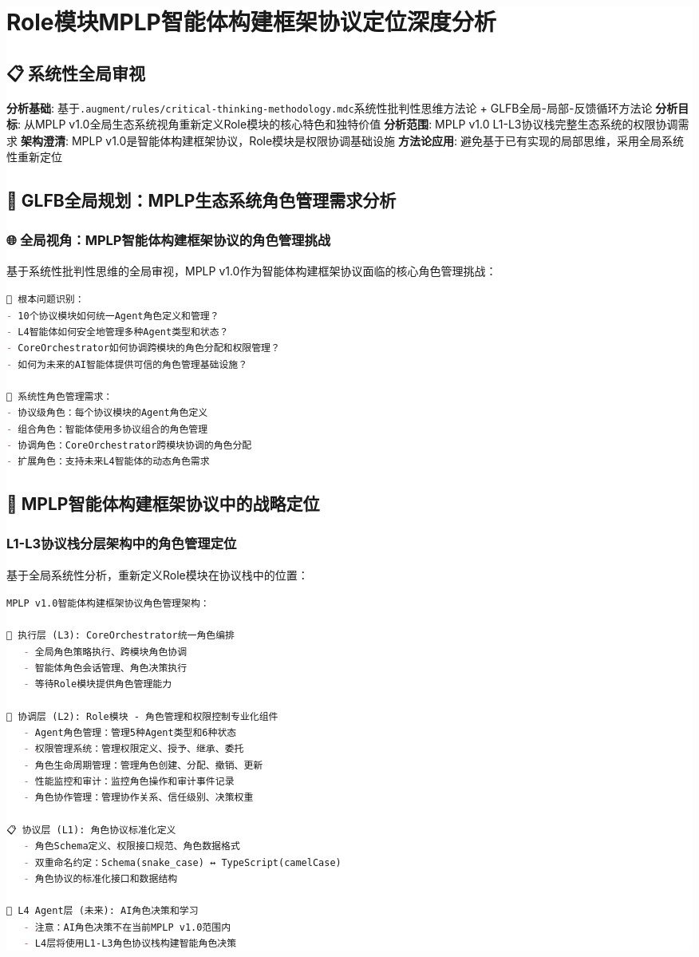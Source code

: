 # Role模块MPLP智能体构建框架协议定位深度分析

## 📋 **系统性全局审视**

**分析基础**: 基于`.augment/rules/critical-thinking-methodology.mdc`系统性批判性思维方法论 + GLFB全局-局部-反馈循环方法论
**分析目标**: 从MPLP v1.0全局生态系统视角重新定义Role模块的核心特色和独特价值
**分析范围**: MPLP v1.0 L1-L3协议栈完整生态系统的权限协调需求
**架构澄清**: MPLP v1.0是智能体构建框架协议，Role模块是权限协调基础设施
**方法论应用**: 避免基于已有实现的局部思维，采用全局系统性重新定位

## 🔄 **GLFB全局规划：MPLP生态系统角色管理需求分析**

### **🌐 全局视角：MPLP智能体构建框架协议的角色管理挑战**

基于系统性批判性思维的全局审视，MPLP v1.0作为智能体构建框架协议面临的核心角色管理挑战：

```markdown
🤔 根本问题识别：
- 10个协议模块如何统一Agent角色定义和管理？
- L4智能体如何安全地管理多种Agent类型和状态？
- CoreOrchestrator如何协调跨模块的角色分配和权限管理？
- 如何为未来的AI智能体提供可信的角色管理基础设施？

🤔 系统性角色管理需求：
- 协议级角色：每个协议模块的Agent角色定义
- 组合角色：智能体使用多协议组合的角色管理
- 协调角色：CoreOrchestrator跨模块协调的角色分配
- 扩展角色：支持未来L4智能体的动态角色需求
```

## 🎯 **MPLP智能体构建框架协议中的战略定位**

### **L1-L3协议栈分层架构中的角色管理定位**
基于全局系统性分析，重新定义Role模块在协议栈中的位置：

```markdown
MPLP v1.0智能体构建框架协议角色管理架构：

🔄 执行层 (L3): CoreOrchestrator统一角色编排
   - 全局角色策略执行、跨模块角色协调
   - 智能体角色会话管理、角色决策执行
   - 等待Role模块提供角色管理能力

🤝 协调层 (L2): Role模块 - 角色管理和权限控制专业化组件
   - Agent角色管理：管理5种Agent类型和6种状态
   - 权限管理系统：管理权限定义、授予、继承、委托
   - 角色生命周期管理：管理角色创建、分配、撤销、更新
   - 性能监控和审计：监控角色操作和审计事件记录
   - 角色协作管理：管理协作关系、信任级别、决策权重

📋 协议层 (L1): 角色协议标准化定义
   - 角色Schema定义、权限接口规范、角色数据格式
   - 双重命名约定：Schema(snake_case) ↔ TypeScript(camelCase)
   - 角色协议的标准化接口和数据结构

🚫 L4 Agent层 (未来): AI角色决策和学习
   - 注意：AI角色决策不在当前MPLP v1.0范围内
   - L4层将使用L1-L3角色协议栈构建智能角色决策
```
